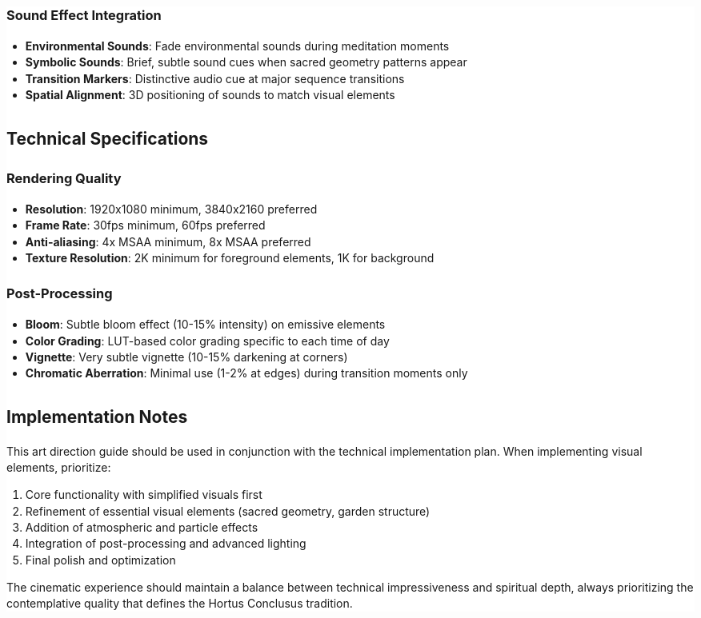 ### Sound Effect Integration
- **Environmental Sounds**: Fade environmental sounds during meditation moments
- **Symbolic Sounds**: Brief, subtle sound cues when sacred geometry patterns appear
- **Transition Markers**: Distinctive audio cue at major sequence transitions
- **Spatial Alignment**: 3D positioning of sounds to match visual elements

## Technical Specifications

### Rendering Quality
- **Resolution**: 1920x1080 minimum, 3840x2160 preferred
- **Frame Rate**: 30fps minimum, 60fps preferred
- **Anti-aliasing**: 4x MSAA minimum, 8x MSAA preferred
- **Texture Resolution**: 2K minimum for foreground elements, 1K for background

### Post-Processing
- **Bloom**: Subtle bloom effect (10-15% intensity) on emissive elements
- **Color Grading**: LUT-based color grading specific to each time of day
- **Vignette**: Very subtle vignette (10-15% darkening at corners)
- **Chromatic Aberration**: Minimal use (1-2% at edges) during transition moments only

## Implementation Notes

This art direction guide should be used in conjunction with the technical implementation plan. When implementing visual elements, prioritize:

1. Core functionality with simplified visuals first
2. Refinement of essential visual elements (sacred geometry, garden structure)
3. Addition of atmospheric and particle effects
4. Integration of post-processing and advanced lighting
5. Final polish and optimization

The cinematic experience should maintain a balance between technical impressiveness and spiritual depth, always prioritizing the contemplative quality that defines the Hortus Conclusus tradition.
